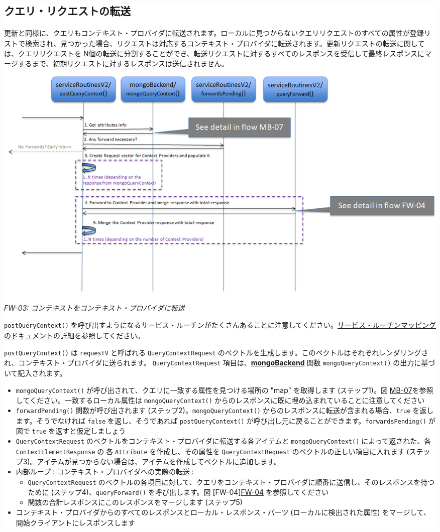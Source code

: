 <a name="forwarding-of-query-requests"></a>
## クエリ・リクエストの転送
更新と同様に、クエリもコンテキスト・プロバイダに転送されます。ローカルに見つからないクエリリクエストのすべての属性が登録リストで検索され、見つかった場合、リクエストは対応するコンテキスト・プロバイダに転送されます。更新リクエストの転送に関しては、クエリリクエストを N個の転送に分割することができ、転送リクエストに対するすべてのレスポンスを受信して​​最終レスポンスにマージするまで、初期リクエストに対するレスポンスは送信されません。

<a name="flow-fw-03"></a>
![Forward a query to Context Providers](../../manuals/devel/images/Flow-FW-03.png)

_FW-03: コンテキストをコンテキスト・プロバイダに転送_

`postQueryContext()` を呼び出すようになるサービス・ルーチンがたくさんあることに注意してください。[サービス・ルーチンマッピングのドキュメント](ServiceRoutines.txt)の詳細を参照してください。

`postQueryContext()` は `requestV` と呼ばれる `QueryContextRequest` のベクトルを生成します。このベクトルはそれぞれレンダリングされ、コンテキスト・プロバイダに送られます。
`QueryContextRequest` 項目は、[**mongoBackend**](sourceCode.md#srclibmongobackend) 関数 `mongoQueryContext()` の出力に基づいて記入されます。

* `mongoQueryContext()` が呼び出されて、クエリに一致する属性を見つける場所の "map" を取得します (ステップ1)。図 [MB-07](mongoBackend.md#flow-mb-07)を参照してください。一致するローカル属性は `mongoQueryContext()` からのレスポンスに既に埋め込まれていることに注意してください
* `forwardPending()` 関数が呼び出されます (ステップ2)。`mongoQueryContext()` からのレスポンスに転送が含まれる場合、`true` を返します。そうでなければ `false` を返し、そうであれば `postQueryContext()` が呼び出し元に戻ることができます。`forwardsPending()` が図で `true` を返すと仮定しましょう
* `QueryContextRequest` のベクトルをコンテキスト・プロバイダに転送する各アイテムと `mongoQueryContext()` によって返された、各 `ContextElementResponse` の 各 `Attribute` を作成し、その属性を `QueryContextRequest` のベクトルの正しい項目に入れます (ステップ3)。アイテムが見つからない場合は、アイテムを作成してベクトルに追加します。
* 内部ループ : コンテキスト・プロバイダへの実際の転送 : 
    * `QueryContextRequest` のベクトルの各項目に対して、クエリをコンテキスト・プロバイダに順番に送信し、そのレスポンスを待つために (ステップ4)、`queryForward()` を呼び出します。図 [FW-04][FW-04](#flow-fw-04) を参照してください
    * 関数の合計レスポンスにこのレスポンスをマージします (ステップ5)
* コンテキスト・プロバイダからのすべてのレスポンスとローカル・レスポンス・パーツ (ローカルに検出された属性) をマージして、開始クライアントにレスポンスします
